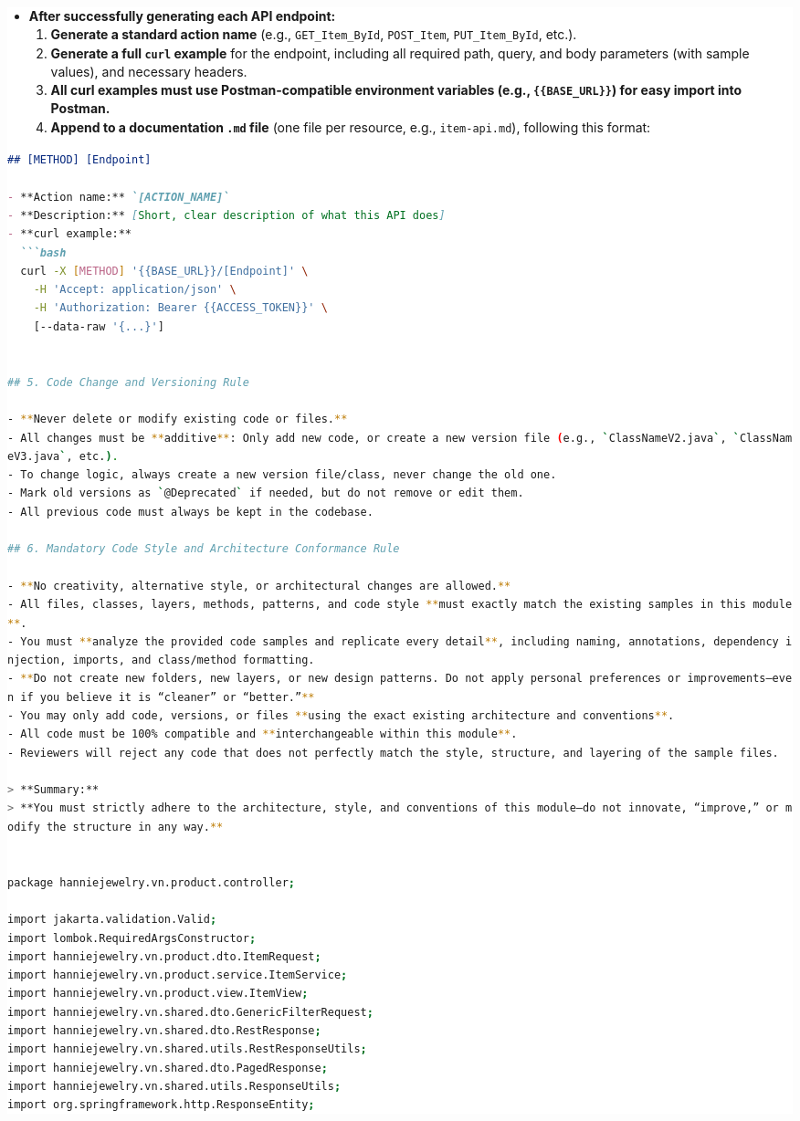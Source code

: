 - **After successfully generating each API endpoint:**
  1. **Generate a standard action name** (e.g., `GET_Item_ById`, `POST_Item`, `PUT_Item_ById`, etc.).
  2. **Generate a full `curl` example** for the endpoint, including all required path, query, and body parameters (with sample values), and necessary headers.
  3. **All curl examples must use Postman-compatible environment variables (e.g., `{{BASE_URL}}`) for easy import into Postman.**
  4. **Append to a documentation `.md` file** (one file per resource, e.g., `item-api.md`), following this format:

```markdown
## [METHOD] [Endpoint]

- **Action name:** `[ACTION_NAME]`
- **Description:** [Short, clear description of what this API does]
- **curl example:**
  ```bash
  curl -X [METHOD] '{{BASE_URL}}/[Endpoint]' \
    -H 'Accept: application/json' \
    -H 'Authorization: Bearer {{ACCESS_TOKEN}}' \
    [--data-raw '{...}']


## 5. Code Change and Versioning Rule

- **Never delete or modify existing code or files.**
- All changes must be **additive**: Only add new code, or create a new version file (e.g., `ClassNameV2.java`, `ClassNameV3.java`, etc.).
- To change logic, always create a new version file/class, never change the old one.
- Mark old versions as `@Deprecated` if needed, but do not remove or edit them.
- All previous code must always be kept in the codebase.

## 6. Mandatory Code Style and Architecture Conformance Rule

- **No creativity, alternative style, or architectural changes are allowed.**
- All files, classes, layers, methods, patterns, and code style **must exactly match the existing samples in this module**.
- You must **analyze the provided code samples and replicate every detail**, including naming, annotations, dependency injection, imports, and class/method formatting.
- **Do not create new folders, new layers, or new design patterns. Do not apply personal preferences or improvements—even if you believe it is “cleaner” or “better.”**
- You may only add code, versions, or files **using the exact existing architecture and conventions**.
- All code must be 100% compatible and **interchangeable within this module**.
- Reviewers will reject any code that does not perfectly match the style, structure, and layering of the sample files.

> **Summary:**  
> **You must strictly adhere to the architecture, style, and conventions of this module—do not innovate, “improve,” or modify the structure in any way.**


package hanniejewelry.vn.product.controller;

import jakarta.validation.Valid;
import lombok.RequiredArgsConstructor;
import hanniejewelry.vn.product.dto.ItemRequest;
import hanniejewelry.vn.product.service.ItemService;
import hanniejewelry.vn.product.view.ItemView;
import hanniejewelry.vn.shared.dto.GenericFilterRequest;
import hanniejewelry.vn.shared.dto.RestResponse;
import hanniejewelry.vn.shared.utils.RestResponseUtils;
import hanniejewelry.vn.shared.dto.PagedResponse;
import hanniejewelry.vn.shared.utils.ResponseUtils;
import org.springframework.http.ResponseEntity;
```